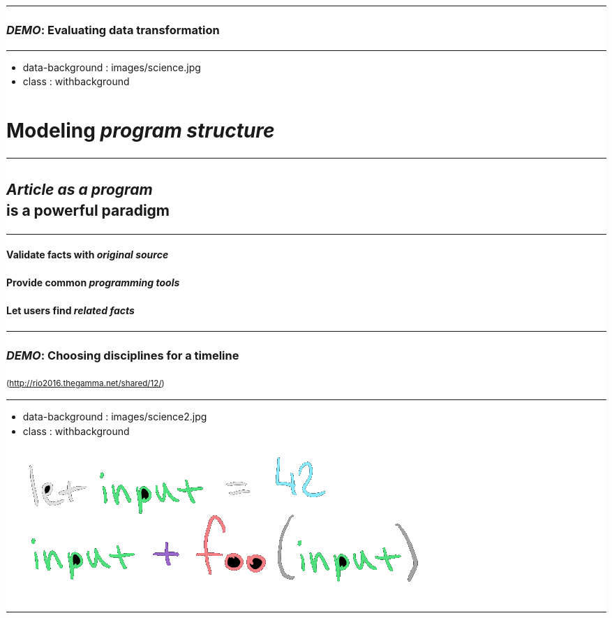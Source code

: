 ---------------------------------------------------------------------------------------------------

### _DEMO_: Evaluating data transformation

***************************************************************************************************
- data-background : images/science.jpg
- class : withbackground

# Modeling _program structure_

---------------------------------------------------------------------------------------------------

## _Article as a program_<br />is a powerful paradigm

---------------------------------------------------------------------------------------------------

#### Validate facts with _original source_
#### Provide common _programming tools_
#### Let users find _related facts_

---------------------------------------------------------------------------------------------------

### _DEMO_: Choosing disciplines for a timeline

<p><small>(<a href="http://rio2016.thegamma.net/shared/12/">http://rio2016.thegamma.net/shared/12/</a>)</small></p>

***************************************************************************************************
- data-background : images/science2.jpg
- class : withbackground

<img src="images/foo.png" style="background:transparent;" />

---------------------------------------------------------------------------------------------------
